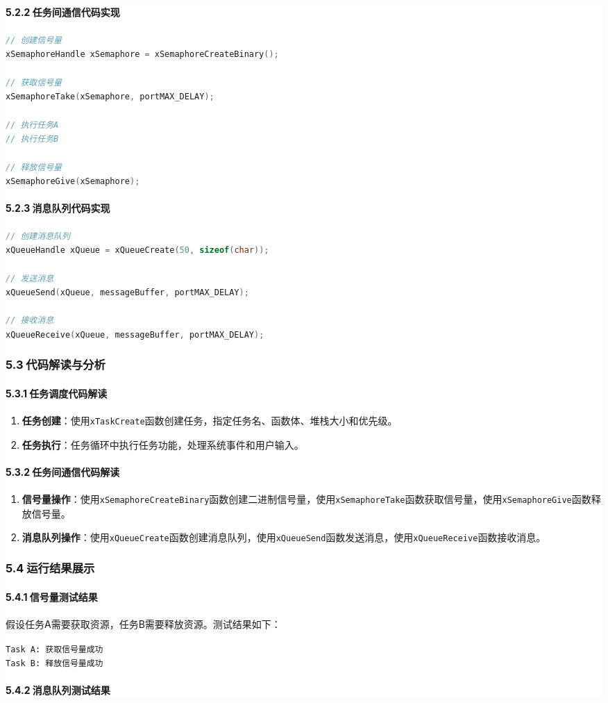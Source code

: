 #### 5.2.2 任务间通信代码实现

```c
// 创建信号量
xSemaphoreHandle xSemaphore = xSemaphoreCreateBinary();

// 获取信号量
xSemaphoreTake(xSemaphore, portMAX_DELAY);

// 执行任务A
// 执行任务B

// 释放信号量
xSemaphoreGive(xSemaphore);
```

#### 5.2.3 消息队列代码实现

```c
// 创建消息队列
xQueueHandle xQueue = xQueueCreate(50, sizeof(char));

// 发送消息
xQueueSend(xQueue, messageBuffer, portMAX_DELAY);

// 接收消息
xQueueReceive(xQueue, messageBuffer, portMAX_DELAY);
```

### 5.3 代码解读与分析

#### 5.3.1 任务调度代码解读

1. **任务创建**：使用`xTaskCreate`函数创建任务，指定任务名、函数体、堆栈大小和优先级。

2. **任务执行**：任务循环中执行任务功能，处理系统事件和用户输入。

#### 5.3.2 任务间通信代码解读

1. **信号量操作**：使用`xSemaphoreCreateBinary`函数创建二进制信号量，使用`xSemaphoreTake`函数获取信号量，使用`xSemaphoreGive`函数释放信号量。

2. **消息队列操作**：使用`xQueueCreate`函数创建消息队列，使用`xQueueSend`函数发送消息，使用`xQueueReceive`函数接收消息。

### 5.4 运行结果展示

#### 5.4.1 信号量测试结果

假设任务A需要获取资源，任务B需要释放资源。测试结果如下：

```
Task A: 获取信号量成功
Task B: 释放信号量成功
```

#### 5.4.2 消息队列测试结果
